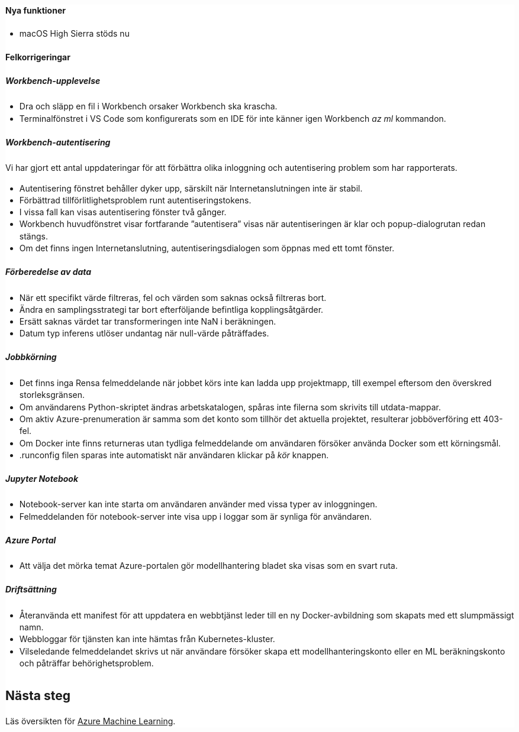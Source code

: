 #### <a name="new-features"></a>Nya funktioner
- macOS High Sierra stöds nu

#### <a name="bug-fixes"></a>Felkorrigeringar
##### <a name="workbench-experience"></a>Workbench-upplevelse
- Dra och släpp en fil i Workbench orsaker Workbench ska krascha.
- Terminalfönstret i VS Code som konfigurerats som en IDE för inte känner igen Workbench _az ml_ kommandon.

##### <a name="workbench-authentication"></a>Workbench-autentisering
Vi har gjort ett antal uppdateringar för att förbättra olika inloggning och autentisering problem som har rapporterats.
- Autentisering fönstret behåller dyker upp, särskilt när Internetanslutningen inte är stabil.
- Förbättrad tillförlitlighetsproblem runt autentiseringstokens.
- I vissa fall kan visas autentisering fönster två gånger.
- Workbench huvudfönstret visar fortfarande ”autentisera” visas när autentiseringen är klar och popup-dialogrutan redan stängs.
- Om det finns ingen Internetanslutning, autentiseringsdialogen som öppnas med ett tomt fönster.

##### <a name="data-preparation"></a>Förberedelse av data 
- När ett specifikt värde filtreras, fel och värden som saknas också filtreras bort.
- Ändra en samplingsstrategi tar bort efterföljande befintliga kopplingsåtgärder.
- Ersätt saknas värdet tar transformeringen inte NaN i beräkningen.
- Datum typ inferens utlöser undantag när null-värde påträffades.

##### <a name="job-execution"></a>Jobbkörning
- Det finns inga Rensa felmeddelande när jobbet körs inte kan ladda upp projektmapp, till exempel eftersom den överskred storleksgränsen.
- Om användarens Python-skriptet ändras arbetskatalogen, spåras inte filerna som skrivits till utdata-mappar. 
- Om aktiv Azure-prenumeration är samma som det konto som tillhör det aktuella projektet, resulterar jobböverföring ett 403-fel.
- Om Docker inte finns returneras utan tydliga felmeddelande om användaren försöker använda Docker som ett körningsmål.
- .runconfig filen sparas inte automatiskt när användaren klickar på _kör_ knappen.

##### <a name="jupyter-notebook"></a>Jupyter Notebook
- Notebook-server kan inte starta om användaren använder med vissa typer av inloggningen.
- Felmeddelanden för notebook-server inte visa upp i loggar som är synliga för användaren.

##### <a name="azure-portal"></a>Azure Portal
- Att välja det mörka temat Azure-portalen gör modellhantering bladet ska visas som en svart ruta.

##### <a name="operationalization"></a>Driftsättning
- Återanvända ett manifest för att uppdatera en webbtjänst leder till en ny Docker-avbildning som skapats med ett slumpmässigt namn.
- Webbloggar för tjänsten kan inte hämtas från Kubernetes-kluster.
- Vilseledande felmeddelandet skrivs ut när användare försöker skapa ett modellhanteringskonto eller en ML beräkningskonto och påträffar behörighetsproblem.

## <a name="next-steps"></a>Nästa steg

Läs översikten för [Azure Machine Learning](../service/overview-what-is-azure-ml.md).

